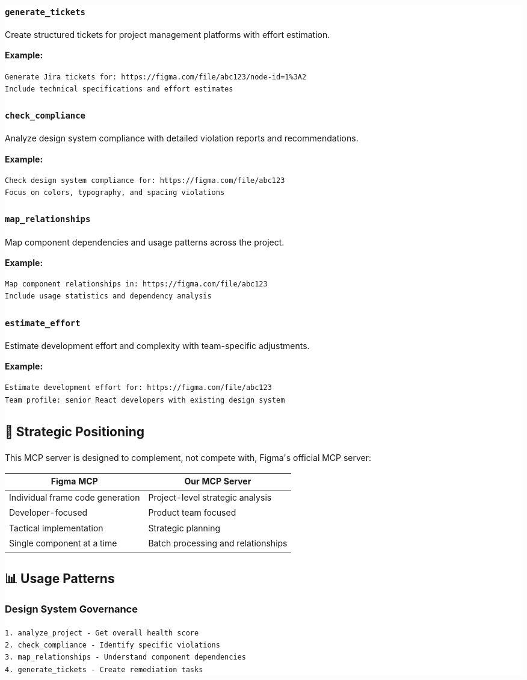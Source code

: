 ### `generate_tickets`
Create structured tickets for project management platforms with effort estimation.

**Example:**
```
Generate Jira tickets for: https://figma.com/file/abc123/node-id=1%3A2
Include technical specifications and effort estimates
```

### `check_compliance`
Analyze design system compliance with detailed violation reports and recommendations.

**Example:**
```
Check design system compliance for: https://figma.com/file/abc123
Focus on colors, typography, and spacing violations
```

### `map_relationships`
Map component dependencies and usage patterns across the project.

**Example:**
```
Map component relationships in: https://figma.com/file/abc123
Include usage statistics and dependency analysis
```

### `estimate_effort`
Estimate development effort and complexity with team-specific adjustments.

**Example:**
```
Estimate development effort for: https://figma.com/file/abc123
Team profile: senior React developers with existing design system
```

## 🎯 **Strategic Positioning**

This MCP server is designed to complement, not compete with, Figma's official MCP server:

| **Figma MCP** | **Our MCP Server** |
|---------------|-------------------|
| Individual frame code generation | Project-level strategic analysis |
| Developer-focused | Product team focused |
| Tactical implementation | Strategic planning |
| Single component at a time | Batch processing and relationships |

## 📊 **Usage Patterns**

### **Design System Governance**
```
1. analyze_project - Get overall health score
2. check_compliance - Identify specific violations  
3. map_relationships - Understand component dependencies
4. generate_tickets - Create remediation tasks
```
